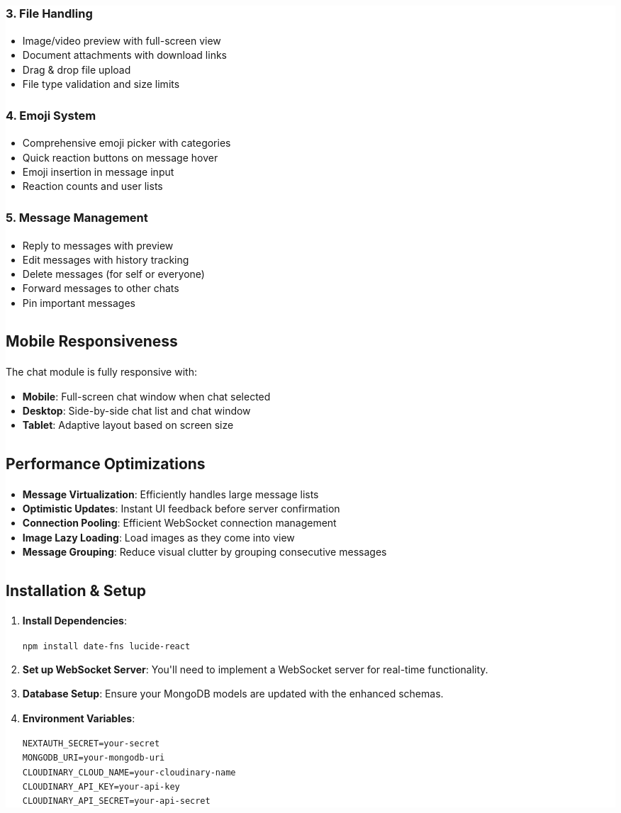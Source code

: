 ### 3. File Handling
- Image/video preview with full-screen view
- Document attachments with download links
- Drag & drop file upload
- File type validation and size limits

### 4. Emoji System
- Comprehensive emoji picker with categories
- Quick reaction buttons on message hover
- Emoji insertion in message input
- Reaction counts and user lists

### 5. Message Management
- Reply to messages with preview
- Edit messages with history tracking
- Delete messages (for self or everyone)
- Forward messages to other chats
- Pin important messages

## Mobile Responsiveness

The chat module is fully responsive with:
- **Mobile**: Full-screen chat window when chat selected
- **Desktop**: Side-by-side chat list and chat window
- **Tablet**: Adaptive layout based on screen size

## Performance Optimizations

- **Message Virtualization**: Efficiently handles large message lists
- **Optimistic Updates**: Instant UI feedback before server confirmation
- **Connection Pooling**: Efficient WebSocket connection management
- **Image Lazy Loading**: Load images as they come into view
- **Message Grouping**: Reduce visual clutter by grouping consecutive messages

## Installation & Setup

1. **Install Dependencies**:
   ```bash
   npm install date-fns lucide-react
   ```

2. **Set up WebSocket Server**: 
   You'll need to implement a WebSocket server for real-time functionality.

3. **Database Setup**:
   Ensure your MongoDB models are updated with the enhanced schemas.

4. **Environment Variables**:
   ```env
   NEXTAUTH_SECRET=your-secret
   MONGODB_URI=your-mongodb-uri
   CLOUDINARY_CLOUD_NAME=your-cloudinary-name
   CLOUDINARY_API_KEY=your-api-key
   CLOUDINARY_API_SECRET=your-api-secret
   ```

